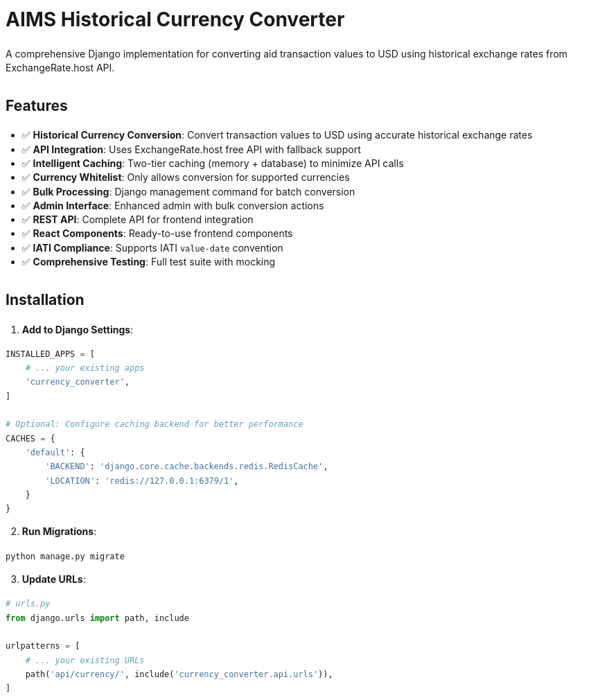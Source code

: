 # AIMS Historical Currency Converter

A comprehensive Django implementation for converting aid transaction values to USD using historical exchange rates from ExchangeRate.host API.

## Features

- ✅ **Historical Currency Conversion**: Convert transaction values to USD using accurate historical exchange rates
- ✅ **API Integration**: Uses ExchangeRate.host free API with fallback support
- ✅ **Intelligent Caching**: Two-tier caching (memory + database) to minimize API calls
- ✅ **Currency Whitelist**: Only allows conversion for supported currencies
- ✅ **Bulk Processing**: Django management command for batch conversion
- ✅ **Admin Interface**: Enhanced admin with bulk conversion actions
- ✅ **REST API**: Complete API for frontend integration
- ✅ **React Components**: Ready-to-use frontend components
- ✅ **IATI Compliance**: Supports IATI `value-date` convention
- ✅ **Comprehensive Testing**: Full test suite with mocking

## Installation

1. **Add to Django Settings**:
```python
INSTALLED_APPS = [
    # ... your existing apps
    'currency_converter',
]

# Optional: Configure caching backend for better performance
CACHES = {
    'default': {
        'BACKEND': 'django.core.cache.backends.redis.RedisCache',
        'LOCATION': 'redis://127.0.0.1:6379/1',
    }
}
```

2. **Run Migrations**:
```bash
python manage.py migrate
```

3. **Update URLs**:
```python
# urls.py
from django.urls import path, include

urlpatterns = [
    # ... your existing URLs
    path('api/currency/', include('currency_converter.api.urls')),
]
```
